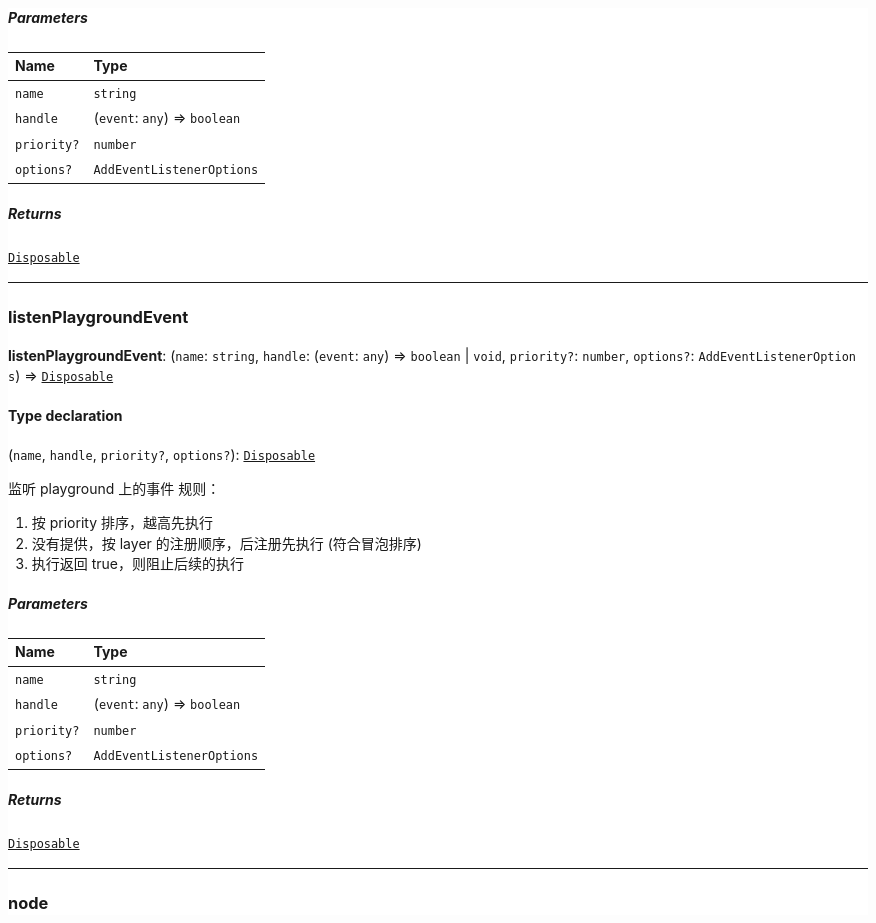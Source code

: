 ##### Parameters

| Name | Type |
| :------ | :------ |
| `name` | `string` |
| `handle` | (`event`: `any`) => `boolean` | `void` |
| `priority?` | `number` |
| `options?` | `AddEventListenerOptions` |

##### Returns

[`Disposable`](/auto-docs/free-layout-editor/interfaces/Disposable-1.md)

***

### listenPlaygroundEvent

**listenPlaygroundEvent**: (`name`: `string`, `handle`: (`event`: `any`) => `boolean` | `void`, `priority?`: `number`, `options?`: `AddEventListenerOptions`) => [`Disposable`](/auto-docs/free-layout-editor/interfaces/Disposable-1.md)

#### Type declaration

(`name`, `handle`, `priority?`, `options?`): [`Disposable`](/auto-docs/free-layout-editor/interfaces/Disposable-1.md)

监听 playground 上的事件
规则：

1. 按 priority 排序，越高先执行
2. 没有提供，按 layer 的注册顺序，后注册先执行 (符合冒泡排序)
3. 执行返回 true，则阻止后续的执行

##### Parameters

| Name | Type |
| :------ | :------ |
| `name` | `string` |
| `handle` | (`event`: `any`) => `boolean` | `void` |
| `priority?` | `number` |
| `options?` | `AddEventListenerOptions` |

##### Returns

[`Disposable`](/auto-docs/free-layout-editor/interfaces/Disposable-1.md)

***

### node
